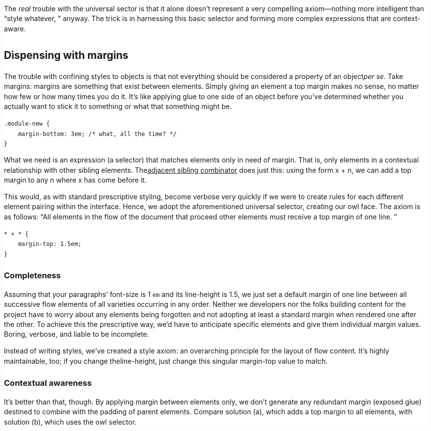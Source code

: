 The *real* trouble with the universal sector is that it alone doesn’t
represent a very compelling axiom—nothing more intelligent than “style whatever,
” anyway. The trick is in harnessing this basic selector and forming more 
complex expressions that are context-aware.

## Dispensing with margins

The trouble with confining styles to objects is that not everything should be
considered a property of an object*per se*. Take margins: margins are something
that exist between elements. Simply giving an element a top margin makes no 
sense, no matter how few or how many times you do it. It’s like applying glue to
one side of an object before you’ve determined whether you actually want to 
stick it to something or what that something might be.  


    .module-new {
    	margin-bottom: 3em; /* what, all the time? */
    }

What we need is an expression (a selector) that matches elements only in need
of margin. That is, only elements in a contextual relationship with other 
sibling elements. The[adjacent sibling combinator][7] does just this: using the
form x + n, we can add a top margin to any n where x has come before it.

This would, as with standard prescriptive styling, become verbose very quickly
if we were to create rules for each different element pairing within the 
interface. Hence, we adopt the aforementioned universal selector, creating our 
owl face. The axiom is as follows: “All elements in the flow of the document 
that proceed other elements must receive a top margin of one line.
”  

    * + * {
    	margin-top: 1.5em;
    }

### Completeness

Assuming that your paragraphs’ font-size is 1 `em` and its line-height is 1.5,
we just set a default margin of one line between all successive flow elements of
all varieties occurring in any order. Neither we developers nor the folks 
building content for the project have to worry about any elements being 
forgotten and not adopting at least a standard margin when rendered one after 
the other. To achieve this the prescriptive way, we’d have to anticipate 
specific elements and give them individual margin values. Boring, verbose, and 
liable to be incomplete.

Instead of writing styles, we’ve created a style axiom: an overarching
principle for the layout of flow content. It’s highly maintainable, too; if you 
change theline-height, just change this singular margin-top value to match.

### Contextual awareness

It’s better than that, though. By applying margin between elements only, we
don’t generate any redundant margin (exposed glue) destined to combine with the 
padding of parent elements. Compare solution (a), which adds a top margin to all
elements, with solution (b), which uses the owl selector.  


 [1]: http://cssday.nl/2014
 [2]: http://vimeo.com/101718785
 [3]: http://www.impressivewebs.com/css-specificity-irrelevant/
 [4]: http://meyerweb.com/eric/articles/webrev/200006a.html
 [5]: http://www.stevesouders.com/blog/2009/03/10/performance-impact-of-css-selectors/
 [6]: http://benfrain.com/css-performance-revisited-selectors-bloat-expensive-styles/
 [7]: https://developer.mozilla.org/en-US/docs/Web/CSS/Adjacent_sibling_selectors
 [8]: img/owl_1.png
 [9]: img/owl_2.png
 [10]: http://css-tricks.com/spacing-the-bottom-of-modules/
 [11]: http://css-tricks.com/specifics-on-css-specificity/
 [12]: http://www.html5rocks.com/en/tutorials/webcomponents/shadowdom-201/
 [13]: img/owl_3.png
 [14]: img/owl_4.png
 [15]: img/owl_5.png
 [16]: http://en.wikipedia.org/wiki/Euclidean_geometry#Axioms
 [17]: http://alistapart.com/article/the-specialized-web-working-with-subject-matter-experts